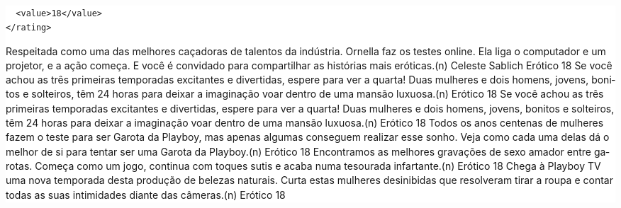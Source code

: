       <value>18</value>
    </rating>
  </programme>
  <programme start="20210408035800 -0300" stop="20210408042800 -0300" channel="Playboy TV">
    <title lang="pt">Casting Online</title>
    <desc lang="pt">Respeitada como uma das melhores caçadoras de talentos da indústria. Ornella faz os testes online. Ela liga o computador e um projetor, e a ação começa. E você é convidado para compartilhar as histórias mais eróticas.(n)</desc>
    <credits>
      <actor>Celeste Sablich</actor>
    </credits>
    <category lang="pt">Erótico</category>
    <rating system="BR">
      <value>18</value>
    </rating>
  </programme>
  <programme start="20210408042800 -0300" stop="20210408045900 -0300" channel="Playboy TV">
    <title lang="pt">Foursome IV</title>
    <desc lang="pt">Se você achou as três primeiras temporadas excitantes e divertidas, espere para ver a quarta! Duas mulheres e dois homens, jovens, bonitos e solteiros, têm 24 horas para deixar a imaginação voar dentro de uma mansão luxuosa.(n)</desc>
    <category lang="pt">Erótico</category>
    <rating system="BR">
      <value>18</value>
    </rating>
  </programme>
  <programme start="20210408045900 -0300" stop="20210408053000 -0300" channel="Playboy TV">
    <title lang="pt">Foursome IV</title>
    <desc lang="pt">Se você achou as três primeiras temporadas excitantes e divertidas, espere para ver a quarta! Duas mulheres e dois homens, jovens, bonitos e solteiros, têm 24 horas para deixar a imaginação voar dentro de uma mansão luxuosa.(n)</desc>
    <category lang="pt">Erótico</category>
    <rating system="BR">
      <value>18</value>
    </rating>
  </programme>
  <programme start="20210408053000 -0300" stop="20210408060000 -0300" channel="Playboy TV">
    <title lang="pt">Sexy Girls Next Door: Future Stars</title>
    <desc lang="pt">Todos os anos centenas de mulheres fazem o teste para ser Garota da Playboy, mas apenas algumas conseguem realizar esse sonho. Veja como cada uma delas dá o melhor de si para tentar ser uma Garota da Playboy.(n)</desc>
    <category lang="pt">Erótico</category>
    <rating system="BR">
      <value>18</value>
    </rating>
  </programme>
  <programme start="20210408060000 -0300" stop="20210408073000 -0300" channel="Playboy TV">
    <title lang="pt">Lesbian Sex Tapes</title>
    <desc lang="pt">Encontramos as melhores gravações de sexo amador entre garotas. Começa como um jogo, continua com toques sutis e acaba numa tesourada infartante.(n)</desc>
    <category lang="pt">Erótico</category>
    <rating system="BR">
      <value>18</value>
    </rating>
  </programme>
  <programme start="20210408073000 -0300" stop="20210408075800 -0300" channel="Playboy TV">
    <title lang="pt">Playboy's Amateur Girls</title>
    <desc lang="pt">Chega à Playboy TV uma nova temporada desta produção de belezas naturais. Curta estas mulheres desinibidas que resolveram tirar a roupa e contar todas as suas intimidades diante das câmeras.(n)</desc>
    <category lang="pt">Erótico</category>
    <rating system="BR">
      <value>18</value>
    </rating>